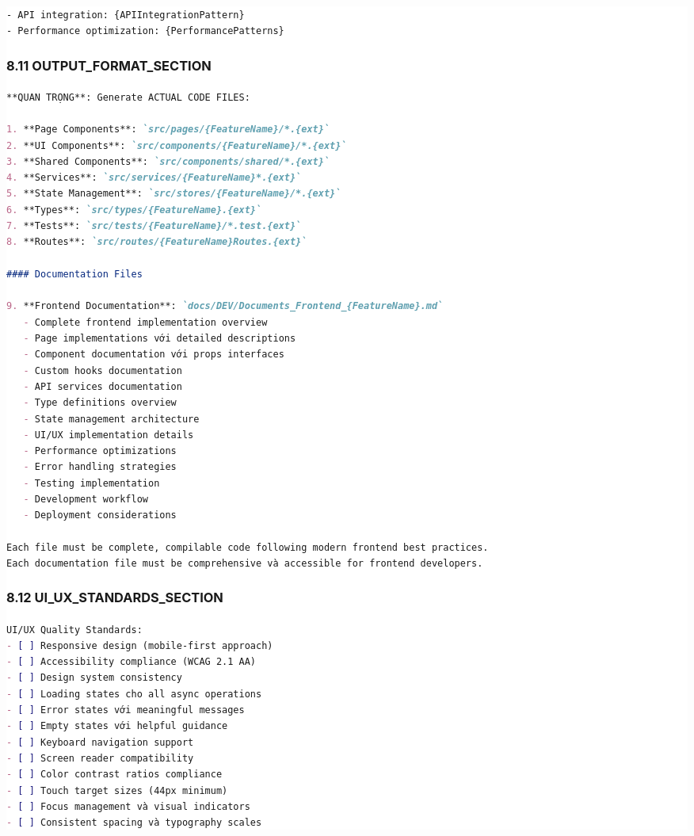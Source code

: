 ```
- API integration: {APIIntegrationPattern}
- Performance optimization: {PerformancePatterns}
```

### 8.11 OUTPUT_FORMAT_SECTION
```markdown
**QUAN TRỌNG**: Generate ACTUAL CODE FILES:

1. **Page Components**: `src/pages/{FeatureName}/*.{ext}`
2. **UI Components**: `src/components/{FeatureName}/*.{ext}`
3. **Shared Components**: `src/components/shared/*.{ext}`
4. **Services**: `src/services/{FeatureName}*.{ext}`
5. **State Management**: `src/stores/{FeatureName}/*.{ext}`
6. **Types**: `src/types/{FeatureName}.{ext}`
7. **Tests**: `src/tests/{FeatureName}/*.test.{ext}`
8. **Routes**: `src/routes/{FeatureName}Routes.{ext}`

#### Documentation Files

9. **Frontend Documentation**: `docs/DEV/Documents_Frontend_{FeatureName}.md`
   - Complete frontend implementation overview
   - Page implementations với detailed descriptions
   - Component documentation với props interfaces
   - Custom hooks documentation
   - API services documentation
   - Type definitions overview
   - State management architecture
   - UI/UX implementation details
   - Performance optimizations
   - Error handling strategies
   - Testing implementation
   - Development workflow
   - Deployment considerations

Each file must be complete, compilable code following modern frontend best practices.
Each documentation file must be comprehensive và accessible for frontend developers.
```

### 8.12 UI_UX_STANDARDS_SECTION
```markdown
UI/UX Quality Standards:
- [ ] Responsive design (mobile-first approach)
- [ ] Accessibility compliance (WCAG 2.1 AA)
- [ ] Design system consistency
- [ ] Loading states cho all async operations
- [ ] Error states với meaningful messages
- [ ] Empty states với helpful guidance
- [ ] Keyboard navigation support
- [ ] Screen reader compatibility
- [ ] Color contrast ratios compliance
- [ ] Touch target sizes (44px minimum)
- [ ] Focus management và visual indicators
- [ ] Consistent spacing và typography scales
```
